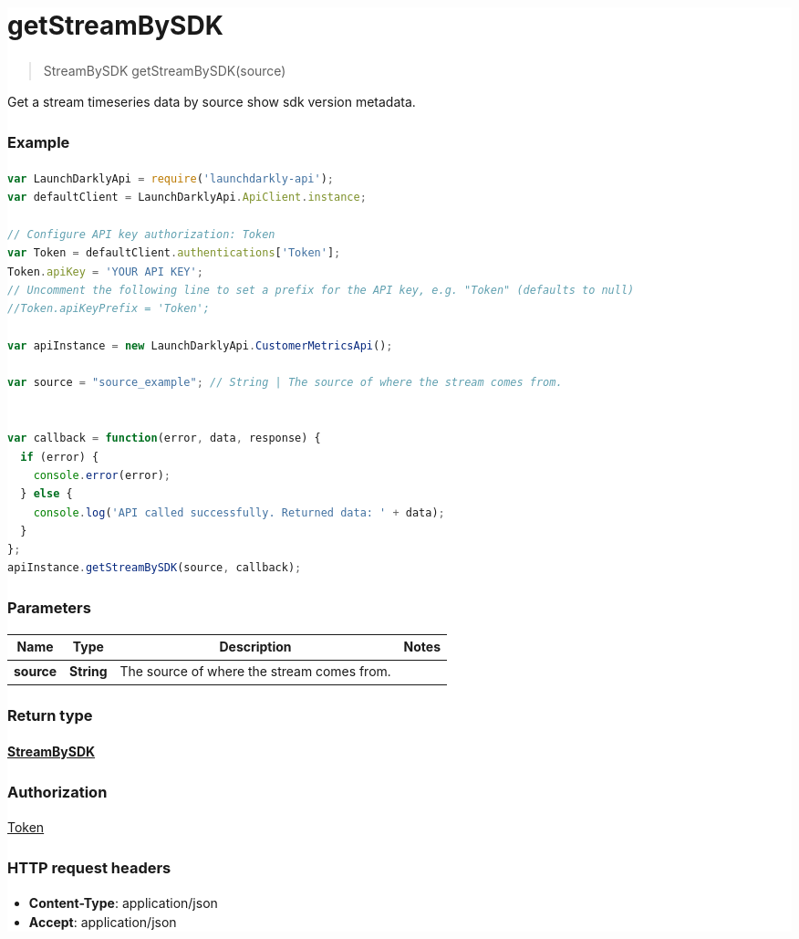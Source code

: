 <a name="getStreamBySDK"></a>
# **getStreamBySDK**
> StreamBySDK getStreamBySDK(source)

Get a stream timeseries data by source show sdk version metadata.

### Example
```javascript
var LaunchDarklyApi = require('launchdarkly-api');
var defaultClient = LaunchDarklyApi.ApiClient.instance;

// Configure API key authorization: Token
var Token = defaultClient.authentications['Token'];
Token.apiKey = 'YOUR API KEY';
// Uncomment the following line to set a prefix for the API key, e.g. "Token" (defaults to null)
//Token.apiKeyPrefix = 'Token';

var apiInstance = new LaunchDarklyApi.CustomerMetricsApi();

var source = "source_example"; // String | The source of where the stream comes from.


var callback = function(error, data, response) {
  if (error) {
    console.error(error);
  } else {
    console.log('API called successfully. Returned data: ' + data);
  }
};
apiInstance.getStreamBySDK(source, callback);
```

### Parameters

Name | Type | Description  | Notes
------------- | ------------- | ------------- | -------------
 **source** | **String**| The source of where the stream comes from. | 

### Return type

[**StreamBySDK**](StreamBySDK.md)

### Authorization

[Token](../README.md#Token)

### HTTP request headers

 - **Content-Type**: application/json
 - **Accept**: application/json
